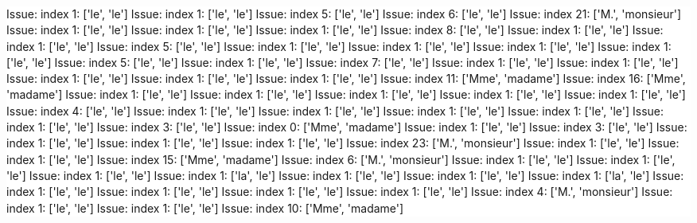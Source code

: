 Issue: index 1: ['le', 'le']
Issue: index 1: ['le', 'le']
Issue: index 5: ['le', 'le']
Issue: index 6: ['le', 'le']
Issue: index 21: ['M.', 'monsieur']
Issue: index 1: ['le', 'le']
Issue: index 1: ['le', 'le']
Issue: index 1: ['le', 'le']
Issue: index 8: ['le', 'le']
Issue: index 1: ['le', 'le']
Issue: index 1: ['le', 'le']
Issue: index 5: ['le', 'le']
Issue: index 1: ['le', 'le']
Issue: index 1: ['le', 'le']
Issue: index 1: ['le', 'le']
Issue: index 1: ['le', 'le']
Issue: index 5: ['le', 'le']
Issue: index 1: ['le', 'le']
Issue: index 7: ['le', 'le']
Issue: index 1: ['le', 'le']
Issue: index 1: ['le', 'le']
Issue: index 1: ['le', 'le']
Issue: index 1: ['le', 'le']
Issue: index 1: ['le', 'le']
Issue: index 11: ['Mme', 'madame']
Issue: index 16: ['Mme', 'madame']
Issue: index 1: ['le', 'le']
Issue: index 1: ['le', 'le']
Issue: index 1: ['le', 'le']
Issue: index 1: ['le', 'le']
Issue: index 1: ['le', 'le']
Issue: index 4: ['le', 'le']
Issue: index 1: ['le', 'le']
Issue: index 1: ['le', 'le']
Issue: index 1: ['le', 'le']
Issue: index 1: ['le', 'le']
Issue: index 1: ['le', 'le']
Issue: index 3: ['le', 'le']
Issue: index 0: ['Mme', 'madame']
Issue: index 1: ['le', 'le']
Issue: index 3: ['le', 'le']
Issue: index 1: ['le', 'le']
Issue: index 1: ['le', 'le']
Issue: index 1: ['le', 'le']
Issue: index 23: ['M.', 'monsieur']
Issue: index 1: ['le', 'le']
Issue: index 1: ['le', 'le']
Issue: index 15: ['Mme', 'madame']
Issue: index 6: ['M.', 'monsieur']
Issue: index 1: ['le', 'le']
Issue: index 1: ['le', 'le']
Issue: index 1: ['le', 'le']
Issue: index 1: ['la', 'le']
Issue: index 1: ['le', 'le']
Issue: index 1: ['le', 'le']
Issue: index 1: ['la', 'le']
Issue: index 1: ['le', 'le']
Issue: index 1: ['le', 'le']
Issue: index 1: ['le', 'le']
Issue: index 1: ['le', 'le']
Issue: index 4: ['M.', 'monsieur']
Issue: index 1: ['le', 'le']
Issue: index 1: ['le', 'le']
Issue: index 10: ['Mme', 'madame']